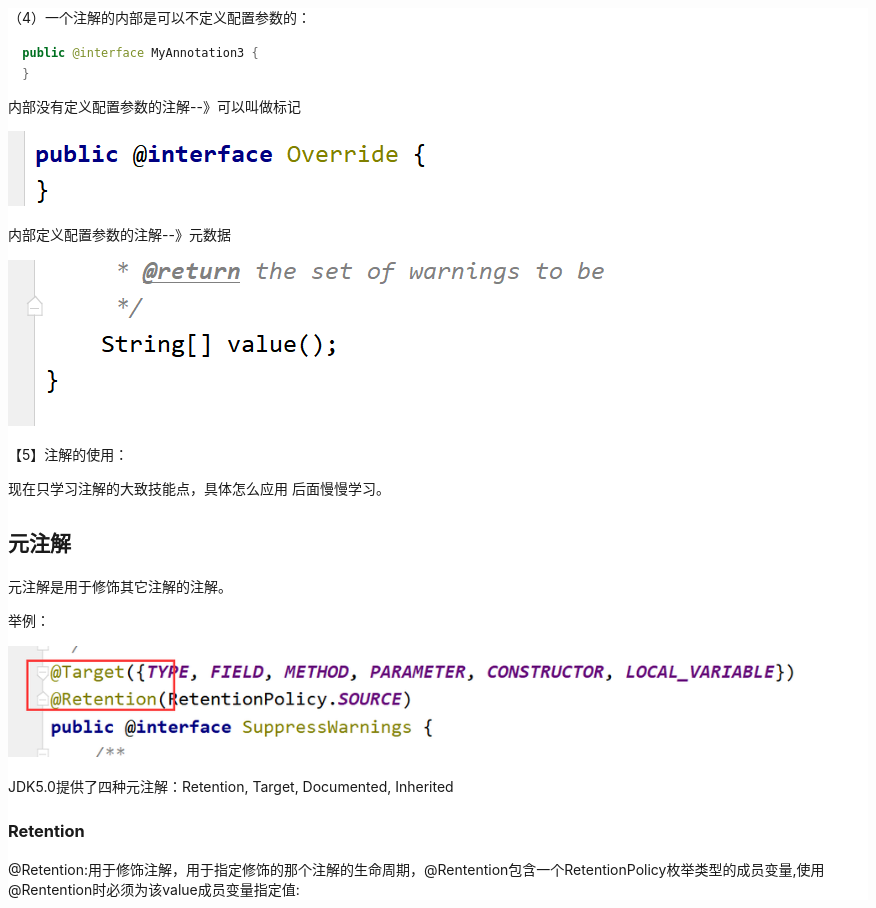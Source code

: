 （4）一个注解的内部是可以不定义配置参数的：

```java
  public @interface MyAnnotation3 {
  }
```



内部没有定义配置参数的注解--》可以叫做标记

![](第15章Junit注解_枚举/5a3c24803c3f8ed92d3272ac78b52ce7.png)


内部定义配置参数的注解--》元数据

![](第15章Junit注解_枚举/0f6376fb4928988abc36de912ae6e857.png)


【5】注解的使用：

现在只学习注解的大致技能点，具体怎么应用 后面慢慢学习。

## 元注解

元注解是用于修饰其它注解的注解。

举例：

![](第15章Junit注解_枚举/34f66e3c7b9665d0d116172ef2d023e3.png)


JDK5.0提供了四种元注解：Retention, Target, Documented, Inherited

### Retention

@Retention:用于修饰注解，用于指定修饰的那个注解的生命周期，@Rentention包含一个RetentionPolicy枚举类型的成员变量,使用@Rentention时必须为该value成员变量指定值:
